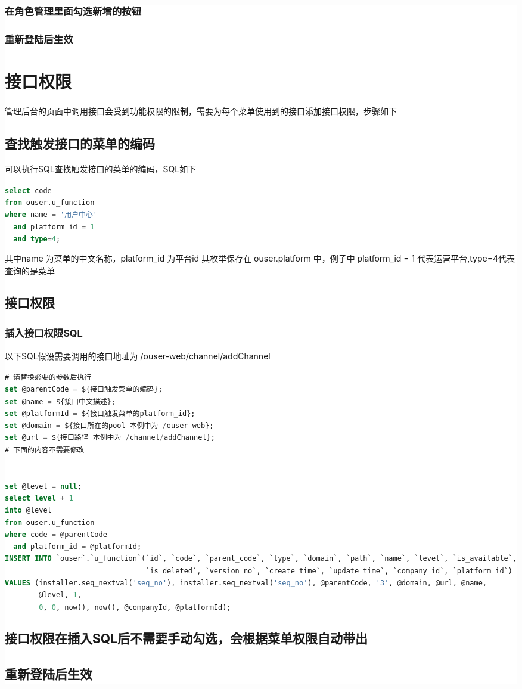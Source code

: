 ### 在角色管理里面勾选新增的按钮
### 重新登陆后生效



# 接口权限
管理后台的页面中调用接口会受到功能权限的限制，需要为每个菜单使用到的接口添加接口权限，步骤如下

## 查找触发接口的菜单的编码

可以执行SQL查找触发接口的菜单的编码，SQL如下

```SQL
select code
from ouser.u_function
where name = '用户中心'
  and platform_id = 1
  and type=4;
````

其中name 为菜单的中文名称，platform_id 为平台id 其枚举保存在 ouser.platform 中，例子中 platform_id = 1 代表运营平台,type=4代表查询的是菜单
## 接口权限
### 插入接口权限SQL

以下SQL假设需要调用的接口地址为 /ouser-web/channel/addChannel

```SQL
# 请替换必要的参数后执行
set @parentCode = ${接口触发菜单的编码};
set @name = ${接口中文描述};
set @platformId = ${接口触发菜单的platform_id};
set @domain = ${接口所在的pool 本例中为 /ouser-web};
set @url = ${接口路径 本例中为 /channel/addChannel};
# 下面的内容不需要修改


set @level = null;
select level + 1
into @level
from ouser.u_function
where code = @parentCode
  and platform_id = @platformId;
INSERT INTO `ouser`.`u_function`(`id`, `code`, `parent_code`, `type`, `domain`, `path`, `name`, `level`, `is_available`,
                                 `is_deleted`, `version_no`, `create_time`, `update_time`, `company_id`, `platform_id`)
VALUES (installer.seq_nextval('seq_no'), installer.seq_nextval('seq_no'), @parentCode, '3', @domain, @url, @name,
        @level, 1,
        0, 0, now(), now(), @companyId, @platformId);
````
## 接口权限在插入SQL后不需要手动勾选，会根据菜单权限自动带出
## 重新登陆后生效